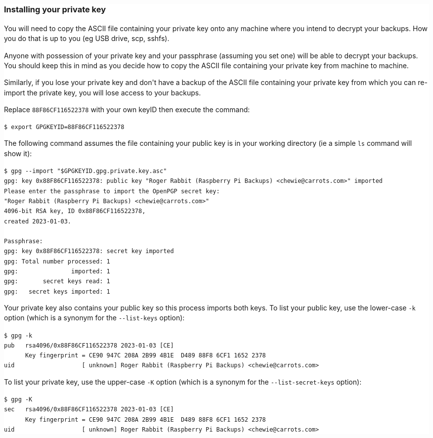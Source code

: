 <a name="installPrivate"></a>
### Installing your private key

You will need to copy the ASCII file containing your private key onto any machine where you intend to decrypt your backups. How you do that is up to you (eg USB drive, scp, sshfs).

Anyone with possession of your private key and your passphrase (assuming you set one) will be able to decrypt your backups. You should keep this in mind as you decide how to copy the ASCII file containing your private key from machine to machine.

Similarly, if you lose your private key and don't have a backup of the ASCII file containing your private key from which you can re-import the private key, you will lose access to your backups.

Replace `88F86CF116522378` with your own keyID then execute the command:

```
$ export GPGKEYID=88F86CF116522378
```

The following command assumes the file containing your public key is in your working directory (ie a simple `ls` command will show it):

```
$ gpg --import "$GPGKEYID.gpg.private.key.asc"
gpg: key 0x88F86CF116522378: public key "Roger Rabbit (Raspberry Pi Backups) <chewie@carrots.com>" imported
Please enter the passphrase to import the OpenPGP secret key:
"Roger Rabbit (Raspberry Pi Backups) <chewie@carrots.com>"
4096-bit RSA key, ID 0x88F86CF116522378,
created 2023-01-03.

Passphrase: 
gpg: key 0x88F86CF116522378: secret key imported
gpg: Total number processed: 1
gpg:               imported: 1
gpg:       secret keys read: 1
gpg:   secret keys imported: 1
```

Your private key also contains your public key so this process imports both keys. To list your public key, use the lower-case `-k` option (which is a synonym for the `--list-keys` option):

```
$ gpg -k
pub   rsa4096/0x88F86CF116522378 2023-01-03 [CE]
      Key fingerprint = CE90 947C 208A 2B99 4B1E  D489 88F8 6CF1 1652 2378
uid                   [ unknown] Roger Rabbit (Raspberry Pi Backups) <chewie@carrots.com>
```

To list your private key, use the upper-case `-K` option (which is a synonym for the `--list-secret-keys` option):

```
$ gpg -K
sec   rsa4096/0x88F86CF116522378 2023-01-03 [CE]
      Key fingerprint = CE90 947C 208A 2B99 4B1E  D489 88F8 6CF1 1652 2378
uid                   [ unknown] Roger Rabbit (Raspberry Pi Backups) <chewie@carrots.com>
```
